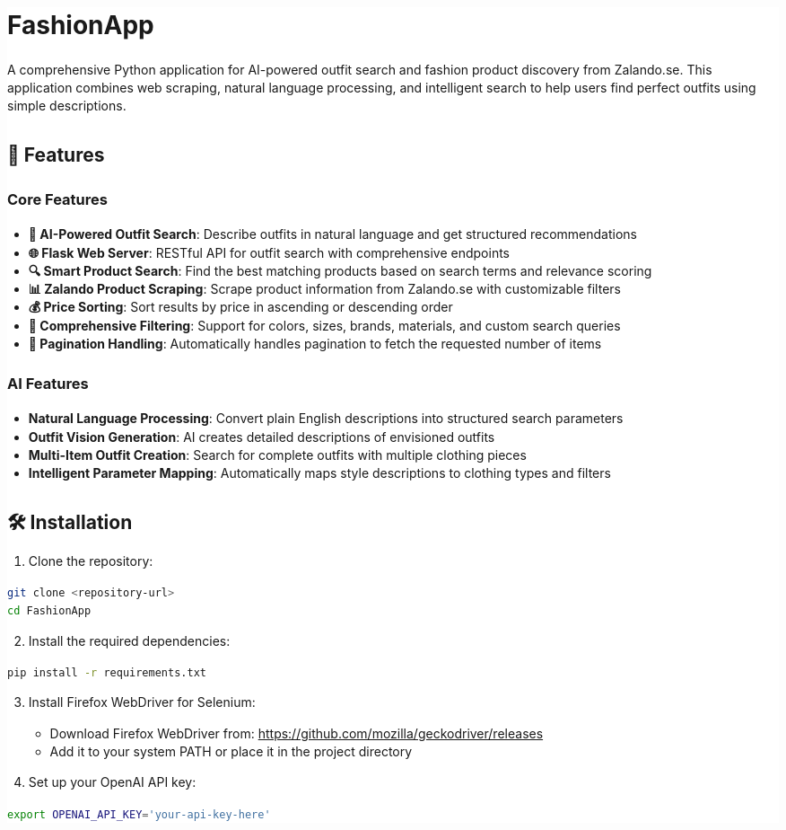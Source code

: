 # FashionApp

A comprehensive Python application for AI-powered outfit search and fashion product discovery from Zalando.se. This application combines web scraping, natural language processing, and intelligent search to help users find perfect outfits using simple descriptions.

## 🚀 Features

### Core Features
- **🤖 AI-Powered Outfit Search**: Describe outfits in natural language and get structured recommendations
- **🌐 Flask Web Server**: RESTful API for outfit search with comprehensive endpoints
- **🔍 Smart Product Search**: Find the best matching products based on search terms and relevance scoring
- **📊 Zalando Product Scraping**: Scrape product information from Zalando.se with customizable filters
- **💰 Price Sorting**: Sort results by price in ascending or descending order
- **🎨 Comprehensive Filtering**: Support for colors, sizes, brands, materials, and custom search queries
- **📄 Pagination Handling**: Automatically handles pagination to fetch the requested number of items

### AI Features
- **Natural Language Processing**: Convert plain English descriptions into structured search parameters
- **Outfit Vision Generation**: AI creates detailed descriptions of envisioned outfits
- **Multi-Item Outfit Creation**: Search for complete outfits with multiple clothing pieces
- **Intelligent Parameter Mapping**: Automatically maps style descriptions to clothing types and filters

## 🛠️ Installation

1. Clone the repository:
```bash
git clone <repository-url>
cd FashionApp
```

2. Install the required dependencies:
```bash
pip install -r requirements.txt
```

3. Install Firefox WebDriver for Selenium:
   - Download Firefox WebDriver from: https://github.com/mozilla/geckodriver/releases
   - Add it to your system PATH or place it in the project directory

4. Set up your OpenAI API key:
```bash
export OPENAI_API_KEY='your-api-key-here'
```

